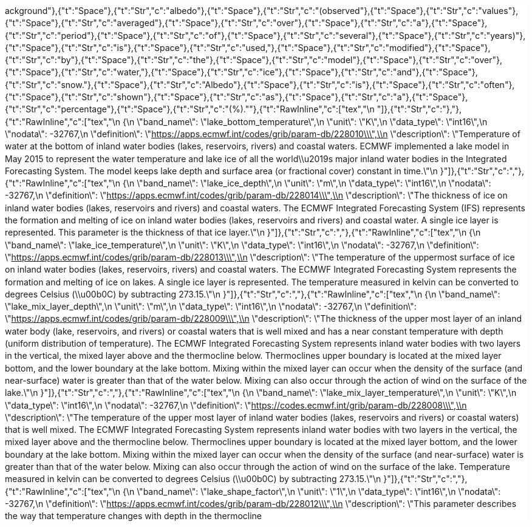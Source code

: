 ackground"},{"t":"Space"},{"t":"Str","c":"albedo"},{"t":"Space"},{"t":"Str","c":"(observed"},{"t":"Space"},{"t":"Str","c":"values"},{"t":"Space"},{"t":"Str","c":"averaged"},{"t":"Space"},{"t":"Str","c":"over"},{"t":"Space"},{"t":"Str","c":"a"},{"t":"Space"},{"t":"Str","c":"period"},{"t":"Space"},{"t":"Str","c":"of"},{"t":"Space"},{"t":"Str","c":"several"},{"t":"Space"},{"t":"Str","c":"years)"},{"t":"Space"},{"t":"Str","c":"is"},{"t":"Space"},{"t":"Str","c":"used,"},{"t":"Space"},{"t":"Str","c":"modified"},{"t":"Space"},{"t":"Str","c":"by"},{"t":"Space"},{"t":"Str","c":"the"},{"t":"Space"},{"t":"Str","c":"model"},{"t":"Space"},{"t":"Str","c":"over"},{"t":"Space"},{"t":"Str","c":"water,"},{"t":"Space"},{"t":"Str","c":"ice"},{"t":"Space"},{"t":"Str","c":"and"},{"t":"Space"},{"t":"Str","c":"snow."},{"t":"Space"},{"t":"Str","c":"Albedo"},{"t":"Space"},{"t":"Str","c":"is"},{"t":"Space"},{"t":"Str","c":"often"},{"t":"Space"},{"t":"Str","c":"shown"},{"t":"Space"},{"t":"Str","c":"as"},{"t":"Space"},{"t":"Str","c":"a"},{"t":"Space"},{"t":"Str","c":"percentage"},{"t":"Space"},{"t":"Str","c":"(%).\""},{"t":"RawInline","c":["tex","\\n      "]},{"t":"Str","c":"},"},{"t":"RawInline","c":["tex","\\n      {\\n        \\\"band_name\\\": \\\"lake_bottom_temperature\\\",\\n        \\\"unit\\\": \\\"K\\\",\\n        \\\"data_type\\\": \\\"int16\\\",\\n        \\\"nodata\\\": -32767,\\n        \\\"definition\\\": \\\"https://apps.ecmwf.int/codes/grib/param-db/228010\\\",\\n        \\\"description\\\": \\\"Temperature of water at the bottom of inland water bodies (lakes, reservoirs, rivers) and coastal waters. ECMWF implemented a lake model in May 2015 to represent the water temperature and lake ice of all the world\\\\u2019s major inland water bodies in the Integrated Forecasting System. The model keeps lake depth and surface area (or fractional cover) constant in time.\\\"\\n      }"]},{"t":"Str","c":","},{"t":"RawInline","c":["tex","\\n      {\\n        \\\"band_name\\\": \\\"lake_ice_depth\\\",\\n        \\\"unit\\\": \\\"m\\\",\\n        \\\"data_type\\\": \\\"int16\\\",\\n        \\\"nodata\\\": -32767,\\n        \\\"definition\\\": \\\"https://apps.ecmwf.int/codes/grib/param-db/228014\\\",\\n        \\\"description\\\": \\\"The thickness of ice on inland water bodies (lakes, reservoirs and rivers) and coastal waters. The ECMWF Integrated Forecasting System (IFS) represents the formation and melting of ice on inland water bodies (lakes, reservoirs and rivers) and coastal water. A single ice layer is represented. This parameter is the thickness of that ice layer.\\\"\\n      }"]},{"t":"Str","c":","},{"t":"RawInline","c":["tex","\\n      {\\n        \\\"band_name\\\": \\\"lake_ice_temperature\\\",\\n        \\\"unit\\\": \\\"K\\\",\\n        \\\"data_type\\\": \\\"int16\\\",\\n        \\\"nodata\\\": -32767,\\n        \\\"definition\\\": \\\"https://apps.ecmwf.int/codes/grib/param-db/228013\\\",\\n        \\\"description\\\": \\\"The temperature of the uppermost surface of ice on inland water bodies (lakes, reservoirs, rivers) and coastal waters. The ECMWF Integrated Forecasting System represents the formation and melting of ice on lakes. A single ice layer is represented. The temperature measured in kelvin can be converted to degrees Celsius (\\\\u00b0C) by subtracting 273.15.\\\"\\n      }"]},{"t":"Str","c":","},{"t":"RawInline","c":["tex","\\n      {\\n        \\\"band_name\\\": \\\"lake_mix_layer_depth\\\",\\n        \\\"unit\\\": \\\"m\\\",\\n        \\\"data_type\\\": \\\"int16\\\",\\n        \\\"nodata\\\": -32767,\\n        \\\"definition\\\": \\\"https://apps.ecmwf.int/codes/grib/param-db/228009\\\",\\n        \\\"description\\\": \\\"The thickness of the upper most layer of an inland water body (lake, reservoirs, and rivers) or coastal waters that is well mixed and has a near constant temperature with depth (uniform distribution of temperature). The ECMWF Integrated Forecasting System represents inland water bodies with two layers in the vertical, the mixed layer above and the thermocline below. Thermoclines upper boundary is located at the mixed layer bottom, and the lower boundary at the lake bottom. Mixing within the mixed layer can occur when the density of the surface (and near-surface) water is greater than that of the water below. Mixing can also occur through the action of wind on the surface of the lake.\\\"\\n      }"]},{"t":"Str","c":","},{"t":"RawInline","c":["tex","\\n      {\\n        \\\"band_name\\\": \\\"lake_mix_layer_temperature\\\",\\n        \\\"unit\\\": \\\"K\\\",\\n        \\\"data_type\\\": \\\"int16\\\",\\n        \\\"nodata\\\": -32767,\\n        \\\"definition\\\": \\\"https://codes.ecmwf.int/grib/param-db/228008\\\",\\n        \\\"description\\\": \\\"The temperature of the upper most layer of inland water bodies (lakes, reservoirs and rivers) or coastal waters) that is well mixed. The ECMWF Integrated Forecasting System represents inland water bodies with two layers in the vertical, the mixed layer above and the thermocline below. Thermoclines upper boundary is located at the mixed layer bottom, and the lower boundary at the lake bottom. Mixing within the mixed layer can occur when the density of the surface (and near-surface) water is greater than that of the water below. Mixing can also occur through the action of wind on the surface of the lake. Temperature measured in kelvin can be converted to degrees Celsius (\\\\u00b0C) by subtracting 273.15.\\\"\\n      }"]},{"t":"Str","c":","},{"t":"RawInline","c":["tex","\\n      {\\n        \\\"band_name\\\": \\\"lake_shape_factor\\\",\\n        \\\"unit\\\": \\\"1\\\",\\n        \\\"data_type\\\": \\\"int16\\\",\\n        \\\"nodata\\\": -32767,\\n        \\\"definition\\\": \\\"https://apps.ecmwf.int/codes/grib/param-db/228012\\\",\\n        \\\"description\\\": \\\"This parameter describes the way that temperature changes with depth in the thermocline